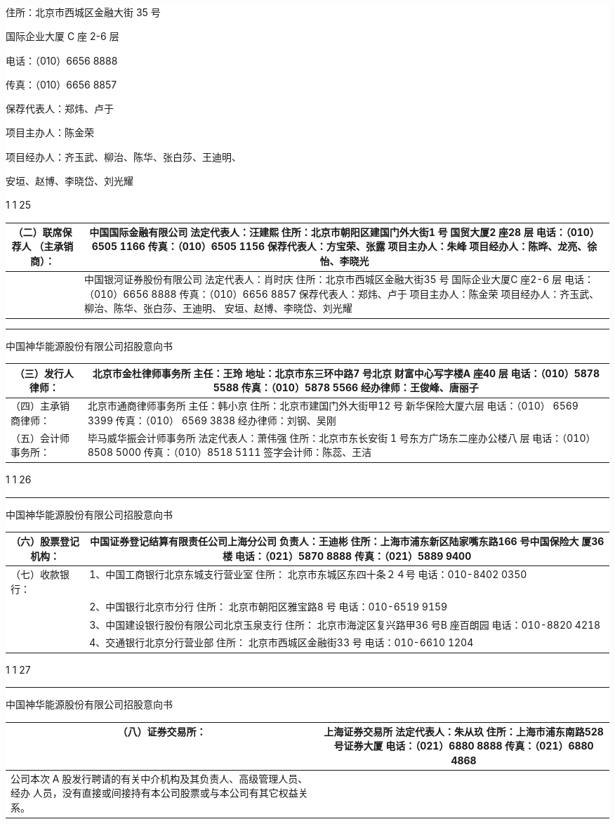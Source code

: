 住所：北京市西城区金融大街 35 号

国际企业大厦 C 座 2-6 层

电话：（010）6656 8888

传真：（010）6656 8857

保荐代表人：郑炜、卢于

项目主办人：陈金荣

项目经办人：齐玉武、柳治、陈华、张白莎、王迪明、

安垣、赵博、李晓岱、刘光耀

1 1 25

|（二）联席保荐人 （主承销商）：|中国国际金融有限公司 法定代表人：汪建熙 住所：北京市朝阳区建国门外大街1 号 国贸大厦2 座28 层 电话：（010）6505 1166 传真：（010）6505 1156 保荐代表人：方宝荣、张露 项目主办人：朱峰 项目经办人：陈晔、龙亮、徐怡、李晓光|
|---|---|
||中国银河证券股份有限公司 法定代表人：肖时庆 住所：北京市西城区金融大街35 号 国际企业大厦C 座2-6 层 电话：（010）6656 8888 传真：（010）6656 8857 保荐代表人：郑炜、卢于 项目主办人：陈金荣 项目经办人：齐玉武、柳治、陈华、张白莎、王迪明、 安垣、赵博、李晓岱、刘光耀|


-----

中国神华能源股份有限公司招股意向书

|（三）发行人律师：|北京市金杜律师事务所 主任：王玲 地址：北京市东三环中路7 号北京 财富中心写字楼A 座40 层 电话：（010）5878 5588 传真：（010）5878 5566 经办律师：王俊峰、唐丽子|
|---|---|
|（四）主承销商律师：|北京市通商律师事务所 主任：韩小京 住所：北京市建国门外大街甲12 号 新华保险大厦六层 电话：（010） 6569 3399 传真：（010） 6569 3838 经办律师：刘钢、吴刚|
|（五）会计师事务所：|毕马威华振会计师事务所 法定代表人：萧伟强 住所：北京市东长安街 1 号东方广场东二座办公楼八 层 电话：（010）8508 5000 传真：（010）8518 5111 签字会计师：陈蕊、王洁|


1 1 26


-----

中国神华能源股份有限公司招股意向书

|（六）股票登记机构：|中国证券登记结算有限责任公司上海分公司 负责人：王迪彬 住所：上海市浦东新区陆家嘴东路166 号中国保险大 厦36 楼 电话：（021）5870 8888 传真：（021）5889 9400|
|---|---|
|（七）收款银行：|1、中国工商银行北京东城支行营业室 住所： 北京市东城区东四十条２４号 电话：010-8402 0350|
||2、中国银行北京市分行 住所： 北京市朝阳区雅宝路8 号 电话：010-6519 9159|
||3、中国建设银行股份有限公司北京玉泉支行 住所： 北京市海淀区复兴路甲36 号B 座百朗园 电话：010-8820 4218|
||4、交通银行北京分行营业部 住所： 北京市西城区金融街33 号 电话：010-6610 1204|


1 1 27


-----

中国神华能源股份有限公司招股意向书

|（八）证券交易所：|上海证券交易所 法定代表人：朱从玖 住所：上海市浦东南路528 号证券大厦 电话：（021）6880 8888 传真：（021）6880 4868|
|---|---|
|公司本次 A 股发行聘请的有关中介机构及其负责人、高级管理人员、经办 人员，没有直接或间接持有本公司股票或与本公司有其它权益关系。||
